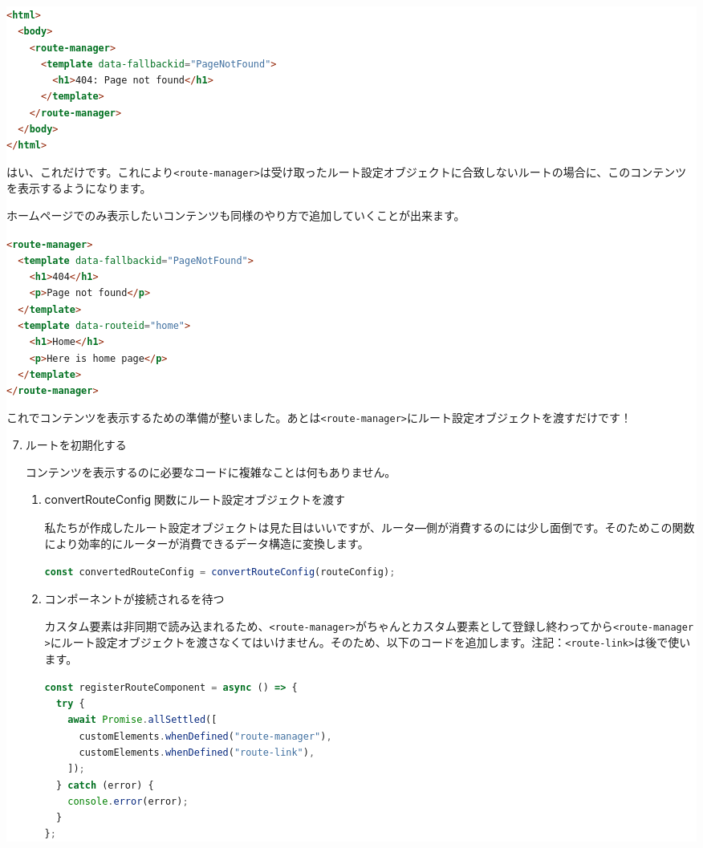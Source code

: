    ```html
   <html>
     <body>
       <route-manager>
         <template data-fallbackid="PageNotFound">
           <h1>404: Page not found</h1>
         </template>
       </route-manager>
     </body>
   </html>
   ```

   はい、これだけです。これにより`<route-manager>`は受け取ったルート設定オブジェクトに合致しないルートの場合に、このコンテンツを表示するようになります。

   ホームページでのみ表示したいコンテンツも同様のやり方で追加していくことが出来ます。

   ```html
   <route-manager>
     <template data-fallbackid="PageNotFound">
       <h1>404</h1>
       <p>Page not found</p>
     </template>
     <template data-routeid="home">
       <h1>Home</h1>
       <p>Here is home page</p>
     </template>
   </route-manager>
   ```

   これでコンテンツを表示するための準備が整いました。あとは`<route-manager>`にルート設定オブジェクトを渡すだけです！

7. ルートを初期化する

   コンテンツを表示するのに必要なコードに複雑なことは何もありません。

   1. convertRouteConfig 関数にルート設定オブジェクトを渡す

      私たちが作成したルート設定オブジェクトは見た目はいいですが、ルータ―側が消費するのには少し面倒です。そのためこの関数により効率的にルーターが消費できるデータ構造に変換します。

      ```ts
      const convertedRouteConfig = convertRouteConfig(routeConfig);
      ```

   2. コンポーネントが接続されるを待つ

      カスタム要素は非同期で読み込まれるため、`<route-manager>`がちゃんとカスタム要素として登録し終わってから`<route-manager>`にルート設定オブジェクトを渡さなくてはいけません。そのため、以下のコードを追加します。注記：`<route-link>`は後で使います。

      ```ts
      const registerRouteComponent = async () => {
        try {
          await Promise.allSettled([
            customElements.whenDefined("route-manager"),
            customElements.whenDefined("route-link"),
          ]);
        } catch (error) {
          console.error(error);
        }
      };
      ```
